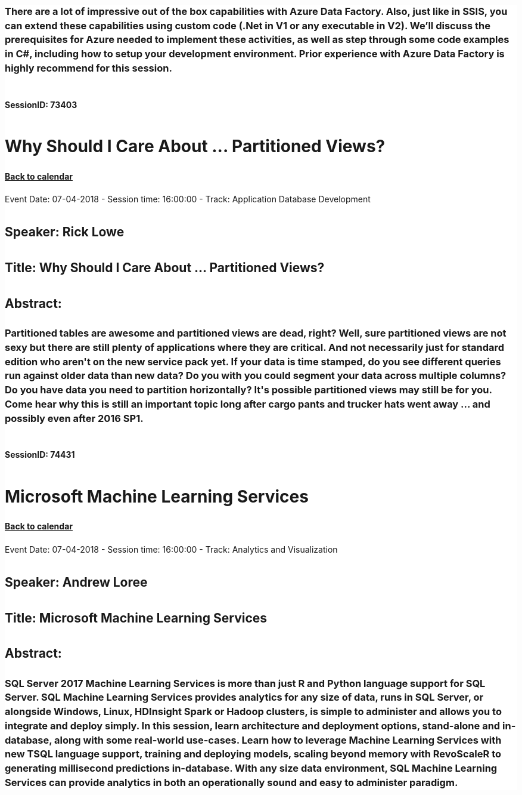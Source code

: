 ### There are a lot of impressive out of the box capabilities with Azure Data Factory. Also, just like in SSIS, you can extend these capabilities using custom code (.Net in V1 or any executable in V2). We’ll discuss the prerequisites for Azure needed to implement these activities, as well as step through some code examples in C#, including how to setup your development environment. Prior experience with Azure Data Factory is highly recommend for this session.
#  
#### SessionID: 73403
# Why Should I Care About ... Partitioned Views?
#### [Back to calendar](#SQLSaturday-#724---Madison-2018)
Event Date: 07-04-2018 - Session time: 16:00:00 - Track: Application  Database Development
## Speaker: Rick Lowe
## Title: Why Should I Care About ... Partitioned Views?
## Abstract:
### Partitioned tables are awesome and partitioned views are dead, right? Well, sure partitioned views are not sexy but there are still plenty of applications where they are critical. And not necessarily just for standard edition who aren't on the new service pack yet. If your data is time stamped, do you see different queries run against older data than new data? Do you with you could segment your data across multiple columns? Do you have data you need to partition horizontally? It's possible partitioned views may still be for you. Come hear why this is still an important topic long after cargo pants and trucker hats went away ... and possibly even after 2016 SP1.
#  
#### SessionID: 74431
# Microsoft Machine Learning Services
#### [Back to calendar](#SQLSaturday-#724---Madison-2018)
Event Date: 07-04-2018 - Session time: 16:00:00 - Track: Analytics and Visualization
## Speaker: Andrew Loree
## Title: Microsoft Machine Learning Services
## Abstract:
### SQL Server 2017 Machine Learning Services is more than just R and Python language support for SQL Server.  SQL Machine Learning Services provides analytics for any size of data, runs in SQL Server, or alongside Windows, Linux, HDInsight Spark or Hadoop clusters, is simple to administer and allows you to integrate and deploy simply.  In this session, learn architecture and deployment options, stand-alone and in-database, along with some real-world use-cases.  Learn how to leverage Machine Learning Services with new TSQL language support, training and deploying models, scaling beyond memory with RevoScaleR to generating millisecond predictions in-database.  With any size data environment, SQL Machine Learning Services can provide analytics in both an operationally sound and easy to administer paradigm.
